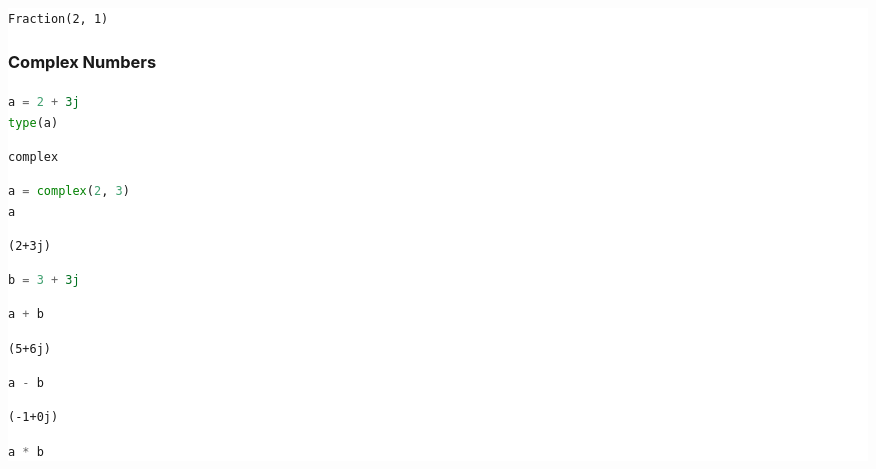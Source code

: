     Fraction(2, 1)



### Complex Numbers


```python
a = 2 + 3j
type(a)
```




    complex




```python
a = complex(2, 3)
a
```




    (2+3j)




```python
b = 3 + 3j
```


```python

```


```python
a + b
```




    (5+6j)




```python
a - b
```




    (-1+0j)




```python
a * b
```


